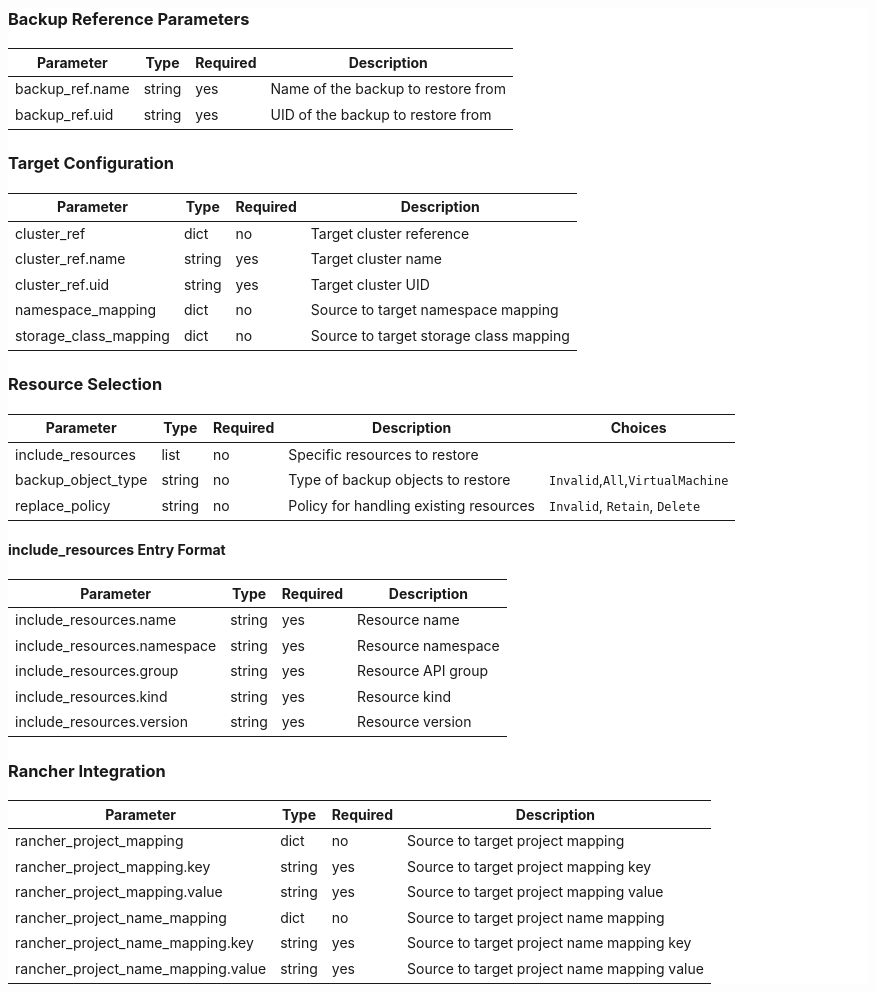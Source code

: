 ### Backup Reference Parameters


| Parameter       | Type   | Required | Description                        |
| ----------------- | -------- | ---------- | ------------------------------------ |
| backup_ref.name | string | yes      | Name of the backup to restore from |
| backup_ref.uid  | string | yes      | UID of the backup to restore from  |

### Target Configuration


| Parameter             | Type   | Required | Description                            |
| ----------------------- | -------- | ---------- | ---------------------------------------- |
| cluster_ref           | dict   | no       | Target cluster reference               |
| cluster_ref.name      | string | yes      | Target cluster name                    |
| cluster_ref.uid       | string | yes      | Target cluster UID                     |
| namespace_mapping     | dict   | no       | Source to target namespace mapping     |
| storage_class_mapping | dict   | no       | Source to target storage class mapping |

### Resource Selection


| Parameter          | Type   | Required | Description                            | Choices                          |
| -------------------- | -------- | ---------- | ---------------------------------------- | ---------------------------------- |
| include_resources  | list   | no       | Specific resources to restore          |                                  |
| backup_object_type | string | no       | Type of backup objects to restore      | `Invalid`,`All`,`VirtualMachine` |
| replace_policy     | string | no       | Policy for handling existing resources | `Invalid`, `Retain`, `Delete`    |

#### include_resources Entry Format


| Parameter                   | Type   | Required | Description        |
| ----------------------------- | -------- | ---------- | -------------------- |
| include_resources.name      | string | yes      | Resource name      |
| include_resources.namespace | string | yes      | Resource namespace |
| include_resources.group     | string | yes      | Resource API group |
| include_resources.kind      | string | yes      | Resource kind      |
| include_resources.version   | string | yes      | Resource version   |

### Rancher Integration


| Parameter                          | Type   | Required | Description                                 |
| ------------------------------------ | -------- | ---------- | --------------------------------------------- |
| rancher_project_mapping            | dict   | no       | Source to target project mapping            |
| rancher_project_mapping.key        | string | yes      | Source to target project mapping key        |
| rancher_project_mapping.value      | string | yes      | Source to target project mapping value      |
| rancher_project_name_mapping       | dict   | no       | Source to target project name mapping       |
| rancher_project_name_mapping.key   | string | yes      | Source to target project name mapping key   |
| rancher_project_name_mapping.value | string | yes      | Source to target project name mapping value |
